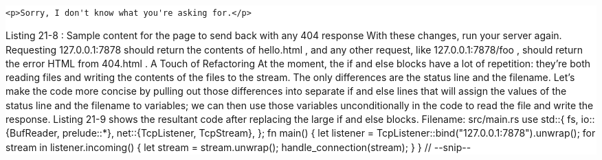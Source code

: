     <p>Sorry, I don't know what you're asking for.</p>
  </body>
</html>
Listing 21-8
: Sample content for the page to send back with any 404 response
With these changes, run your server again. Requesting
127.0.0.1:7878
should
return the contents of
hello.html
, and any other request, like
127.0.0.1:7878/foo
, should return the error HTML from
404.html
.
A Touch of Refactoring
At the moment, the
if
and
else
blocks have a lot of repetition: they’re both
reading files and writing the contents of the files to the stream. The only
differences are the status line and the filename. Let’s make the code more
concise by pulling out those differences into separate
if
and
else
lines
that will assign the values of the status line and the filename to variables; we
can then use those variables unconditionally in the code to read the file and
write the response. Listing 21-9 shows the resultant code after replacing the
large
if
and
else
blocks.
Filename: src/main.rs
use std::{
fs,
io::{BufReader, prelude::*},
net::{TcpListener, TcpStream},
};
fn main() {
let listener = TcpListener::bind("127.0.0.1:7878").unwrap();
for stream in listener.incoming() {
let stream = stream.unwrap();
handle_connection(stream);
}
}
// --snip--
